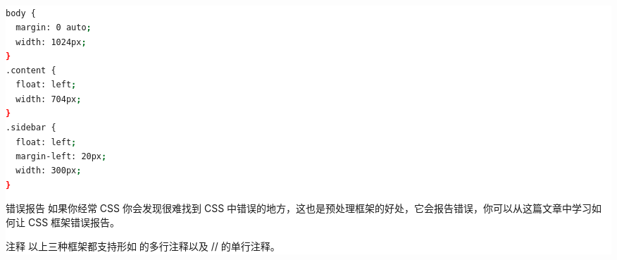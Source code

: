 ``` bash
body {
  margin: 0 auto;
  width: 1024px;
}
.content {
  float: left;
  width: 704px;
}
.sidebar {
  float: left;
  margin-left: 20px;
  width: 300px;
}
```

错误报告
如果你经常 CSS 你会发现很难找到 CSS 中错误的地方，这也是预处理框架的好处，它会报告错误，你可以从这篇文章中学习如何让 CSS 框架错误报告。

注释
以上三种框架都支持形如 的多行注释以及 // 的单行注释。